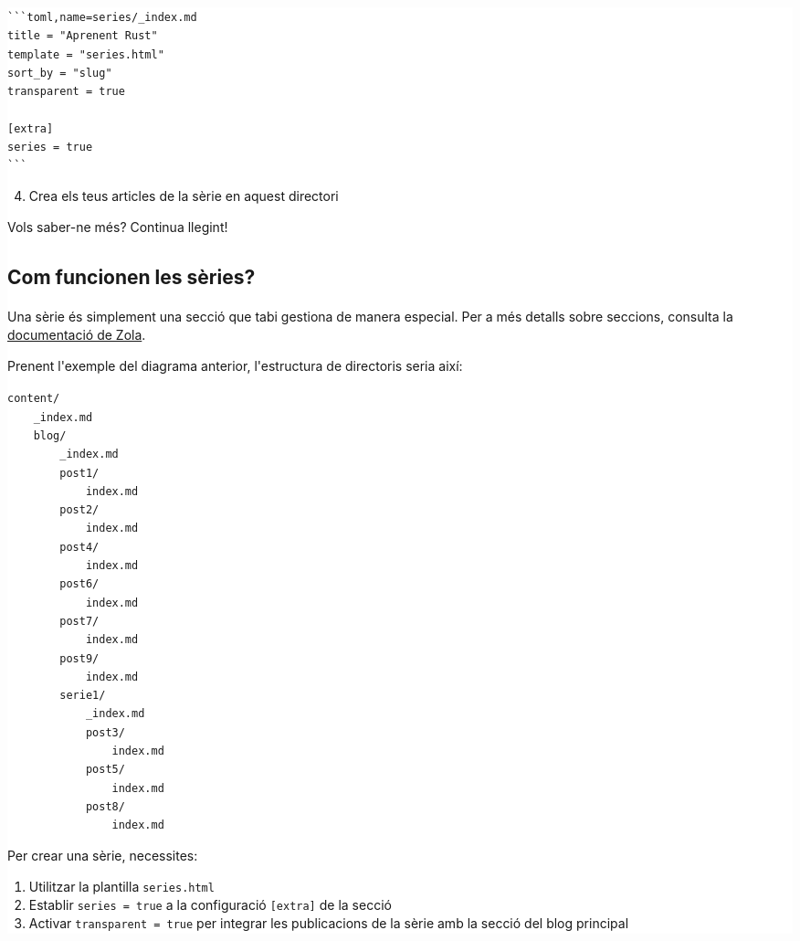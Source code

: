     ```toml,name=series/_index.md
    title = "Aprenent Rust"
    template = "series.html"
    sort_by = "slug"
    transparent = true

    [extra]
    series = true
    ```

4. Crea els teus articles de la sèrie en aquest directori

Vols saber-ne més? Continua llegint!

## Com funcionen les sèries?

Una sèrie és simplement una secció que tabi gestiona de manera especial. Per a més detalls sobre seccions, consulta la [documentació de Zola](https://www.getzola.org/documentation/content/section/).

Prenent l'exemple del diagrama anterior, l'estructura de directoris seria així:

```txt
content/
    _index.md
    blog/
        _index.md
        post1/
            index.md
        post2/
            index.md
        post4/
            index.md
        post6/
            index.md
        post7/
            index.md
        post9/
            index.md
        serie1/
            _index.md
            post3/
                index.md
            post5/
                index.md
            post8/
                index.md
```

Per crear una sèrie, necessites:

1. Utilitzar la plantilla `series.html`
2. Establir `series = true` a la configuració `[extra]` de la secció
3. Activar `transparent = true` per integrar les publicacions de la sèrie amb la secció del blog principal


[^1]: Les notes al peu sempre apareixeran al final.